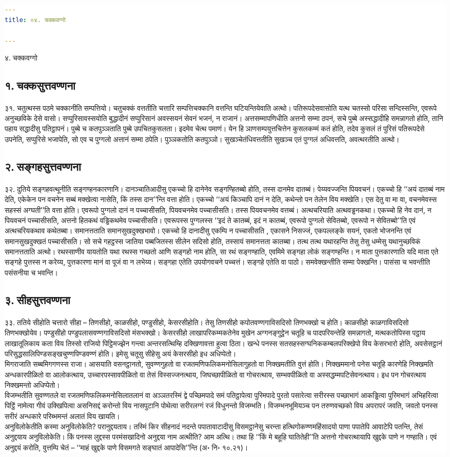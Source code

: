 ```yaml
---
title: ०४. चक्कवग्गो

---
```

४. चक्कवग्गो  


## १. चक्कसुत्तवण्णना

३१. चतुत्थस्स पठमे चक्कानीति सम्पत्तियो। चतुचक्कं वत्ततीति चत्तारि सम्पत्तिचक्कानि वत्तन्ति घटियन्तियेवाति अत्थो। पतिरूपदेसवासोति यत्थ चतस्सो परिसा सन्दिस्सन्ति, एवरूपे अनुच्छविके देसे वासो। सप्पुरिसावस्सयोति बुद्धादीनं सप्पुरिसानं अवस्सयनं सेवनं भजनं, न राजानं। अत्तसम्मापणिधीति अत्तनो सम्मा ठपनं, सचे पुब्बे अस्सद्धादीहि समन्नागतो होति, तानि पहाय सद्धादीसु पतिट्ठापनं। पुब्बे च कतपुञ्ञताति पुब्बे उपचितकुसलता। इदमेव चेत्थ पमाणं। येन हि ञाणसम्पयुत्तचित्तेन कुसलकम्मं कतं होति, तदेव कुसलं तं पुरिसं पतिरूपदेसे उपनेति, सप्पुरिसे भजापेति, सो एव च पुग्गलो अत्तानं सम्मा ठपेति। पुञ्ञकतोति कतपुञ्ञो। सुखञ्चेतंधिवत्ततीति सुखञ्च एतं पुग्गलं अधिवत्तति, अवत्थरतीति अत्थो।  


## २. सङ्गहसुत्तवण्णना

३२. दुतिये सङ्गहवत्थूनीति सङ्गण्हनकारणानि। दानञ्चातिआदीसु एकच्चो हि दानेनेव सङ्गण्हितब्बो होति, तस्स दानमेव दातब्बं। पेय्यवज्जन्ति पियवचनं। एकच्चो हि ‘‘अयं दातब्बं नाम देति, एकेकेन पन वचनेन सब्बं मक्खेत्वा नासेति, किं तस्स दान’’न्ति वत्ता होति। एकच्चो ‘‘अयं किञ्चापि दानं न देति, कथेन्तो पन तेलेन विय मक्खेति। एस देतु वा मा वा, वचनमेवस्स सहस्सं अग्घती’’ति वत्ता होति। एवरूपो पुग्गलो दानं न पच्चासीसति, पियवचनमेव पच्चासीसति। तस्स पियवचनमेव वत्तब्बं। अत्थचरियाति अत्थवड्ढनकथा। एकच्चो हि नेव दानं, न पियवचनं पच्चासीसति, अत्तनो हितकथं वड्ढिकथमेव पच्चासीसति। एवरूपस्स पुग्गलस्स ‘‘इदं ते कातब्बं, इदं न कातब्बं, एवरूपो पुग्गलो सेवितब्बो, एवरूपो न सेवितब्बो’’ति एवं अत्थचरियकथाव कथेतब्बा। समानत्तताति समानसुखदुक्खभावो। एकच्चो हि दानादीसु एकम्पि न पच्चासीसति , एकासने निसज्जं, एकपल्लङ्के सयनं, एकतो भोजनन्ति एवं समानसुखदुक्खतं पच्चासीसति। सो सचे गहट्ठस्स जातिया पब्बजितस्स सीलेन सदिसो होति, तस्सायं समानत्तता कातब्बा। तत्थ तत्थ यथारहन्ति तेसु तेसु धम्मेसु यथानुच्छविकं समानत्तताति अत्थो। रथस्साणीव यायतोति यथा रथस्स गच्छतो आणि सङ्गहो नाम होति, सा रथं सङ्गण्हाति, एवमिमे सङ्गहा लोकं सङ्गण्हन्ति। न माता पुत्तकारणाति यदि माता एते सङ्गहे पुत्तस्स न करेय्य, पुत्तकारणा मानं वा पूजं वा न लभेय्य। सङ्गहा एतेति उपयोगवचने पच्चत्तं। सङ्गहे एतेति वा पाठो। समवेक्खन्तीति सम्मा पेक्खन्ति। पासंसा च भवन्तीति पसंसनीया च भवन्ति।  


## ३. सीहसुत्तवण्णना

३३. ततिये सीहोति चत्तारो सीहा – तिणसीहो, काळसीहो, पण्डुसीहो, केसरसीहोति। तेसु तिणसीहो कपोतवण्णगाविसदिसो तिणभक्खो च होति। काळसीहो काळगाविसदिसो तिणभक्खोयेव। पण्डुसीहो पण्डुपलासवण्णगाविसदिसो मंसभक्खो। केसरसीहो लाखापरिकम्मकतेनेव मुखेन अग्गनङ्गुट्ठेन चतूहि च पादपरियन्तेहि समन्नागतो, मत्थकतोपिस्स पट्ठाय लाखातूलिकाय कता विय तिस्सो राजियो पिट्ठिमज्झेन गन्त्वा अन्तरसत्थिम्हि दक्खिणावत्ता हुत्वा ठिता। खन्धे पनस्स सतसहस्सग्घनिककम्बलपरिक्खेपो विय केसरभारो होति, अवसेसट्ठानं परिसुद्धसालिपिण्डसङ्खचुण्णपिण्डवण्णं होति। इमेसु चतूसु सीहेसु अयं केसरसीहो इध अधिप्पेतो।  
मिगराजाति सब्बमिगगणस्स राजा। आसयाति वसनट्ठानतो, सुवण्णगुहतो वा रजतमणिफलिकमनोसिलागुहतो वा निक्खमतीति वुत्तं होति। निक्खममानो पनेस चतूहि कारणेहि निक्खमति अन्धकारपीळितो वा आलोकत्थाय, उच्चारपस्सावपीळितो वा तेसं विस्सज्जनत्थाय, जिघच्छापीळितो वा गोचरत्थाय, सम्भवपीळितो वा अस्सद्धम्मपटिसेवनत्थाय। इध पन गोचरत्थाय निक्खमन्तो अधिप्पेतो।  
विजम्भतीति सुवण्णतले वा रजतमणिफलिकमनोसिलातलानं वा अञ्ञतरस्मिं द्वे पच्छिमपादे समं पतिट्ठापेत्वा पुरिमपादे पुरतो पसारेत्वा सरीरस्स पच्छाभागं आकड्ढित्वा पुरिमभागं अभिहरित्वा पिट्ठिं नामेत्वा गीवं उक्खिपित्वा असनिसद्दं करोन्तो विय नासपुटानि पोथेत्वा सरीरलग्गं रजं विधुनन्तो विजम्भति। विजम्भनभूमियञ्च पन तरुणवच्छको विय अपरापरं जवति, जवतो पनस्स सरीरं अन्धकारे परिब्भमन्तं अलातं विय खायति।  
अनुविलोकेतीति कस्मा अनुविलोकेति? परानुद्दयताय। तस्मिं किर सीहनादं नदन्ते पपातावाटादीसु विसमट्ठानेसु चरन्ता हत्थिगोकण्णमहिंसादयो पाणा पपातेपि आवाटेपि पतन्ति, तेसं अनुद्दयाय अनुविलोकेति। किं पनस्स लुद्दस्स परमंसखादिनो अनुद्दया नाम अत्थीति? आम अत्थि। तथा हि ‘‘किं मे बहूहि घातितेही’’ति अत्तनो गोचरत्थायापि खुद्दके पाणे न गण्हाति। एवं अनुद्दयं करोति, वुत्तम्पि चेतं – ‘‘माहं खुद्दके पाणे विसमगते सङ्घातं आपादेसि’’न्ति (अ॰ नि॰ १०.२१)।  